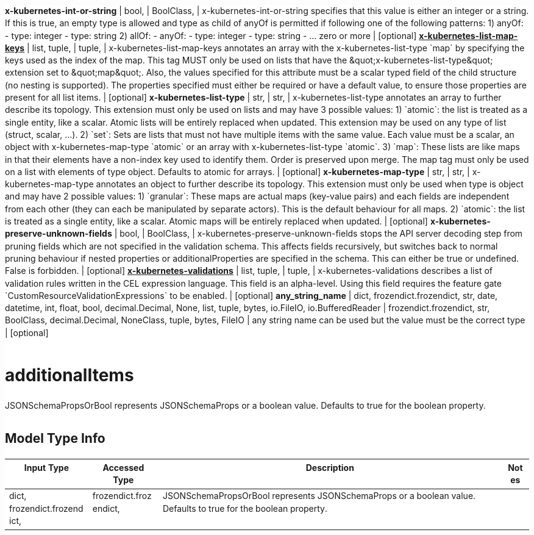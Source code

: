 **x-kubernetes-int-or-string** | bool,  | BoolClass,  | x-kubernetes-int-or-string specifies that this value is either an integer or a string. If this is true, an empty type is allowed and type as child of anyOf is permitted if following one of the following patterns:  1) anyOf:    - type: integer    - type: string 2) allOf:    - anyOf:      - type: integer      - type: string    - ... zero or more | [optional] 
**[x-kubernetes-list-map-keys](#x-kubernetes-list-map-keys)** | list, tuple,  | tuple,  | x-kubernetes-list-map-keys annotates an array with the x-kubernetes-list-type &#x60;map&#x60; by specifying the keys used as the index of the map.  This tag MUST only be used on lists that have the \&quot;x-kubernetes-list-type\&quot; extension set to \&quot;map\&quot;. Also, the values specified for this attribute must be a scalar typed field of the child structure (no nesting is supported).  The properties specified must either be required or have a default value, to ensure those properties are present for all list items. | [optional] 
**x-kubernetes-list-type** | str,  | str,  | x-kubernetes-list-type annotates an array to further describe its topology. This extension must only be used on lists and may have 3 possible values:  1) &#x60;atomic&#x60;: the list is treated as a single entity, like a scalar.      Atomic lists will be entirely replaced when updated. This extension      may be used on any type of list (struct, scalar, ...). 2) &#x60;set&#x60;:      Sets are lists that must not have multiple items with the same value. Each      value must be a scalar, an object with x-kubernetes-map-type &#x60;atomic&#x60; or an      array with x-kubernetes-list-type &#x60;atomic&#x60;. 3) &#x60;map&#x60;:      These lists are like maps in that their elements have a non-index key      used to identify them. Order is preserved upon merge. The map tag      must only be used on a list with elements of type object. Defaults to atomic for arrays. | [optional] 
**x-kubernetes-map-type** | str,  | str,  | x-kubernetes-map-type annotates an object to further describe its topology. This extension must only be used when type is object and may have 2 possible values:  1) &#x60;granular&#x60;:      These maps are actual maps (key-value pairs) and each fields are independent      from each other (they can each be manipulated by separate actors). This is      the default behaviour for all maps. 2) &#x60;atomic&#x60;: the list is treated as a single entity, like a scalar.      Atomic maps will be entirely replaced when updated. | [optional] 
**x-kubernetes-preserve-unknown-fields** | bool,  | BoolClass,  | x-kubernetes-preserve-unknown-fields stops the API server decoding step from pruning fields which are not specified in the validation schema. This affects fields recursively, but switches back to normal pruning behaviour if nested properties or additionalProperties are specified in the schema. This can either be true or undefined. False is forbidden. | [optional] 
**[x-kubernetes-validations](#x-kubernetes-validations)** | list, tuple,  | tuple,  | x-kubernetes-validations describes a list of validation rules written in the CEL expression language. This field is an alpha-level. Using this field requires the feature gate &#x60;CustomResourceValidationExpressions&#x60; to be enabled. | [optional] 
**any_string_name** | dict, frozendict.frozendict, str, date, datetime, int, float, bool, decimal.Decimal, None, list, tuple, bytes, io.FileIO, io.BufferedReader | frozendict.frozendict, str, BoolClass, decimal.Decimal, NoneClass, tuple, bytes, FileIO | any string name can be used but the value must be the correct type | [optional]

# additionalItems

JSONSchemaPropsOrBool represents JSONSchemaProps or a boolean value. Defaults to true for the boolean property.

## Model Type Info
Input Type | Accessed Type | Description | Notes
------------ | ------------- | ------------- | -------------
dict, frozendict.frozendict,  | frozendict.frozendict,  | JSONSchemaPropsOrBool represents JSONSchemaProps or a boolean value. Defaults to true for the boolean property. | 
